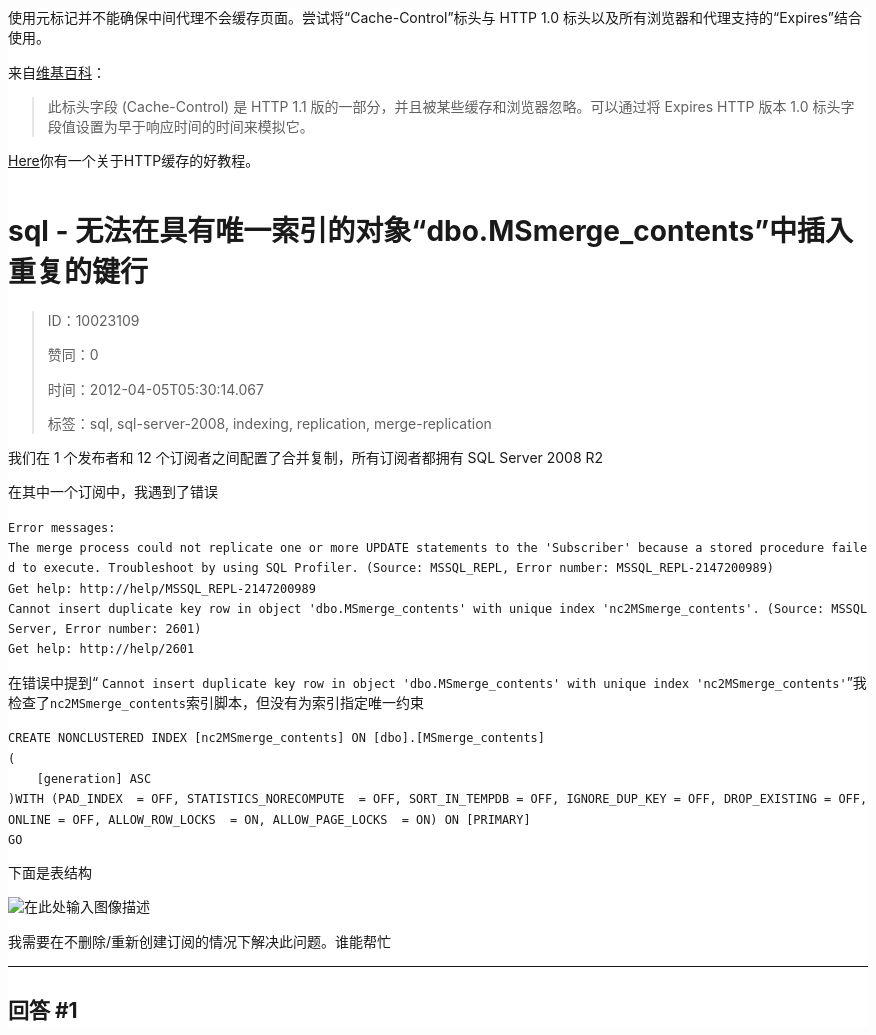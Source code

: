 使用元标记并不能确保中间代理不会缓存页面。尝试将“Cache-Control”标头与 HTTP 1.0 标头以及所有浏览器和代理支持的“Expires”结合使用。

来自[维基百科](http://en.wikipedia.org/wiki/List_of_HTTP_header_fields#Avoiding_caching)：

> 此标头字段 (Cache-Control) 是 HTTP 1.1 版的一部分，并且被某些缓存和浏览器忽略。可以通过将 Expires HTTP 版本 1.0 标头字段值设置为早于响应时间的时间来模拟它。

[Here](http://www.web-caching.com/mnot_tutorial/how.html)你有一个关于HTTP缓存的好教程。

# sql - 无法在具有唯一索引的对象“dbo.MSmerge_contents”中插入重复的键行

> ID：10023109
> 
> 赞同：0
> 
> 时间：2012-04-05T05:30:14.067
> 
> 标签：sql, sql-server-2008, indexing, replication, merge-replication

我们在 1 个发布者和 12 个订阅者之间配置了合并复制，所有订阅者都拥有 SQL Server 2008 R2

在其中一个订阅中，我遇到了错误

```
Error messages:
The merge process could not replicate one or more UPDATE statements to the 'Subscriber' because a stored procedure failed to execute. Troubleshoot by using SQL Profiler. (Source: MSSQL_REPL, Error number: MSSQL_REPL-2147200989)
Get help: http://help/MSSQL_REPL-2147200989
Cannot insert duplicate key row in object 'dbo.MSmerge_contents' with unique index 'nc2MSmerge_contents'. (Source: MSSQLServer, Error number: 2601)
Get help: http://help/2601 
```

在错误中提到“ `Cannot insert duplicate key row in object 'dbo.MSmerge_contents' with unique index 'nc2MSmerge_contents'`”我检查了`nc2MSmerge_contents`索引脚本，但没有为索引指定唯一约束

```
CREATE NONCLUSTERED INDEX [nc2MSmerge_contents] ON [dbo].[MSmerge_contents] 
(
    [generation] ASC
)WITH (PAD_INDEX  = OFF, STATISTICS_NORECOMPUTE  = OFF, SORT_IN_TEMPDB = OFF, IGNORE_DUP_KEY = OFF, DROP_EXISTING = OFF, ONLINE = OFF, ALLOW_ROW_LOCKS  = ON, ALLOW_PAGE_LOCKS  = ON) ON [PRIMARY]
GO 
```

下面是表结构

![在此处输入图像描述](../Images/4ae012adf76c978bf3fedfaf15998f65.png)

我需要在不删除/重新创建订阅的情况下解决此问题。谁能帮忙

* * *

## 回答 #1
